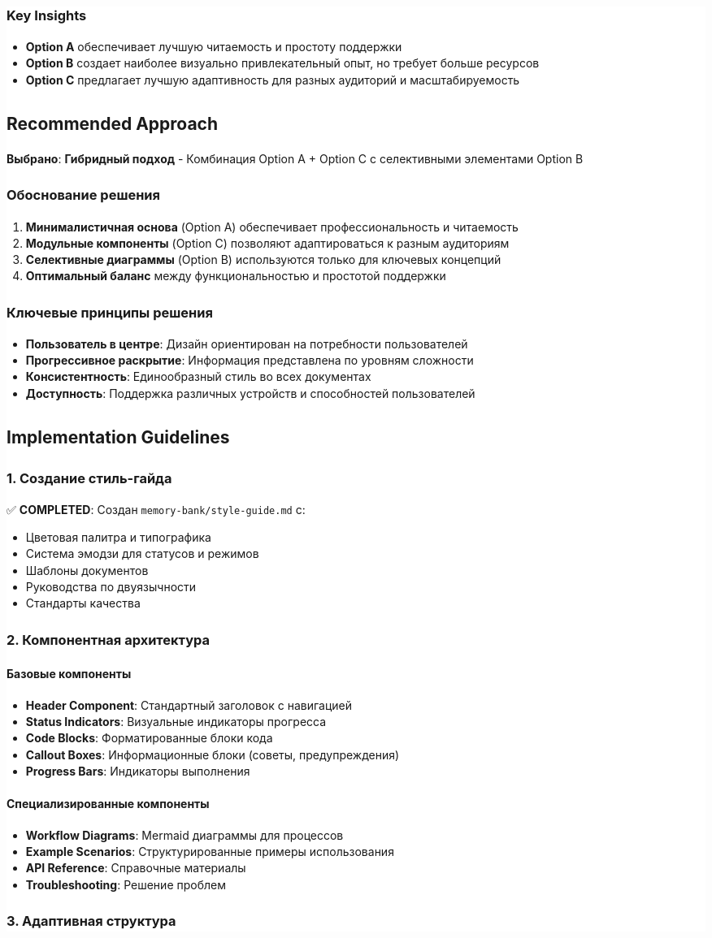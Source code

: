 ### Key Insights
- **Option A** обеспечивает лучшую читаемость и простоту поддержки
- **Option B** создает наиболее визуально привлекательный опыт, но требует больше ресурсов
- **Option C** предлагает лучшую адаптивность для разных аудиторий и масштабируемость

## Recommended Approach

**Выбрано**: **Гибридный подход** - Комбинация Option A + Option C с селективными элементами Option B

### Обоснование решения
1. **Минималистичная основа** (Option A) обеспечивает профессиональность и читаемость
2. **Модульные компоненты** (Option C) позволяют адаптироваться к разным аудиториям
3. **Селективные диаграммы** (Option B) используются только для ключевых концепций
4. **Оптимальный баланс** между функциональностью и простотой поддержки

### Ключевые принципы решения
- **Пользователь в центре**: Дизайн ориентирован на потребности пользователей
- **Прогрессивное раскрытие**: Информация представлена по уровням сложности
- **Консистентность**: Единообразный стиль во всех документах
- **Доступность**: Поддержка различных устройств и способностей пользователей

## Implementation Guidelines

### 1. Создание стиль-гайда
✅ **COMPLETED**: Создан `memory-bank/style-guide.md` с:
- Цветовая палитра и типографика
- Система эмодзи для статусов и режимов
- Шаблоны документов
- Руководства по двуязычности
- Стандарты качества

### 2. Компонентная архитектура

#### Базовые компоненты
- **Header Component**: Стандартный заголовок с навигацией
- **Status Indicators**: Визуальные индикаторы прогресса
- **Code Blocks**: Форматированные блоки кода
- **Callout Boxes**: Информационные блоки (советы, предупреждения)
- **Progress Bars**: Индикаторы выполнения

#### Специализированные компоненты
- **Workflow Diagrams**: Mermaid диаграммы для процессов
- **Example Scenarios**: Структурированные примеры использования
- **API Reference**: Справочные материалы
- **Troubleshooting**: Решение проблем

### 3. Адаптивная структура
